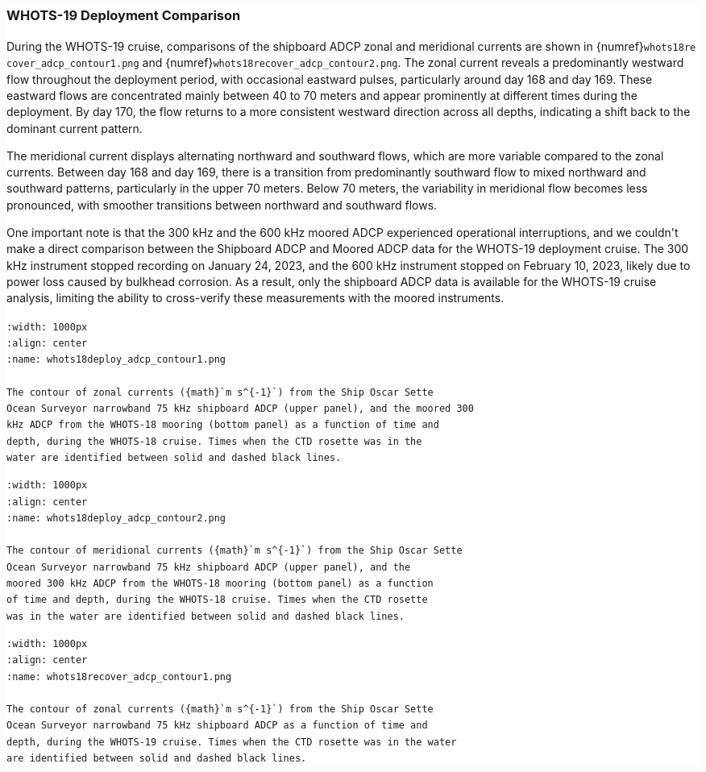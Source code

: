 ### WHOTS-19 Deployment Comparison

During the WHOTS-19 cruise, comparisons of the shipboard ADCP zonal and
meridional currents are shown in {numref}`whots18recover_adcp_contour1.png` and
{numref}`whots18recover_adcp_contour2.png`. The zonal current
reveals a predominantly westward flow throughout the deployment period, with
occasional eastward pulses, particularly around day 168 and day 169. These
eastward flows are concentrated mainly between 40 to 70 meters and appear
prominently at different times during the deployment. By day 170, the flow
returns to a more consistent westward direction across all depths, indicating a
shift back to the dominant current pattern.

The meridional current displays alternating northward and southward flows,
which are more variable compared to the zonal currents. Between day 168 and day
169, there is a transition from predominantly southward flow to mixed northward
and southward patterns, particularly in the upper 70 meters. Below 70 meters,
the variability in meridional flow becomes less pronounced, with smoother
transitions between northward and southward flows.

One important note is that the 300 kHz and the 600 kHz moored ADCP experienced
operational interruptions, and we couldn't make a direct comparison between the
Shipboard ADCP and Moored ADCP data for the WHOTS-19 deployment cruise. The
300 kHz instrument stopped recording on January 24, 2023, and the 600 kHz
instrument stopped on February 10, 2023, likely due to power loss caused by
bulkhead corrosion. As a result, only the shipboard ADCP data is available for
the WHOTS-19 cruise analysis, limiting the ability to cross-verify these
measurements with the moored instruments.

```{figure} figures/shipboard_adcp/whots18deploy_adcp_contour1.png
:width: 1000px
:align: center
:name: whots18deploy_adcp_contour1.png

The contour of zonal currents ({math}`m s^{-1}`) from the Ship Oscar Sette
Ocean Surveyor narrowband 75 kHz shipboard ADCP (upper panel), and the moored 300
kHz ADCP from the WHOTS-18 mooring (bottom panel) as a function of time and
depth, during the WHOTS-18 cruise. Times when the CTD rosette was in the
water are identified between solid and dashed black lines.
```

```{figure} figures/shipboard_adcp/whots18deploy_adcp_contour2.png
:width: 1000px
:align: center
:name: whots18deploy_adcp_contour2.png

The contour of meridional currents ({math}`m s^{-1}`) from the Ship Oscar Sette
Ocean Surveyor narrowband 75 kHz shipboard ADCP (upper panel), and the
moored 300 kHz ADCP from the WHOTS-18 mooring (bottom panel) as a function
of time and depth, during the WHOTS-18 cruise. Times when the CTD rosette
was in the water are identified between solid and dashed black lines.
```

```{figure} figures/shipboard_adcp/whots18recover_adcp_contour1.png
:width: 1000px
:align: center
:name: whots18recover_adcp_contour1.png

The contour of zonal currents ({math}`m s^{-1}`) from the Ship Oscar Sette
Ocean Surveyor narrowband 75 kHz shipboard ADCP as a function of time and
depth, during the WHOTS-19 cruise. Times when the CTD rosette was in the water
are identified between solid and dashed black lines.
```
